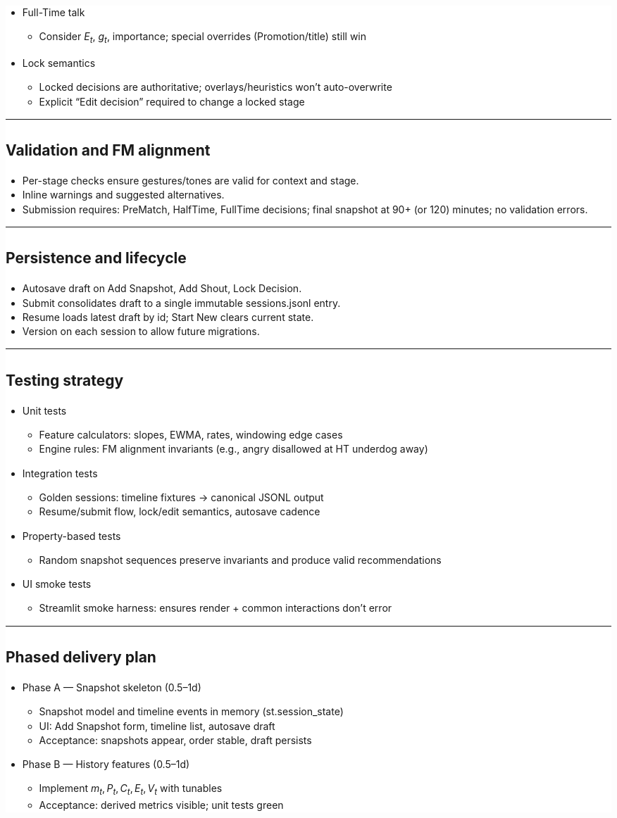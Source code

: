 - Full-Time talk
  - Consider $E_t$, $g_t$, importance; special overrides (Promotion/title) still win

- Lock semantics
  - Locked decisions are authoritative; overlays/heuristics won’t auto-overwrite
  - Explicit “Edit decision” required to change a locked stage

---

## Validation and FM alignment

- Per-stage checks ensure gestures/tones are valid for context and stage.
- Inline warnings and suggested alternatives.
- Submission requires: PreMatch, HalfTime, FullTime decisions; final snapshot at 90+ (or 120) minutes; no validation errors.

---

## Persistence and lifecycle

- Autosave draft on Add Snapshot, Add Shout, Lock Decision.
- Submit consolidates draft to a single immutable sessions.jsonl entry.
- Resume loads latest draft by id; Start New clears current state.
- Version on each session to allow future migrations.

---

## Testing strategy

- Unit tests
  - Feature calculators: slopes, EWMA, rates, windowing edge cases
  - Engine rules: FM alignment invariants (e.g., angry disallowed at HT underdog away)

- Integration tests
  - Golden sessions: timeline fixtures → canonical JSONL output
  - Resume/submit flow, lock/edit semantics, autosave cadence

- Property-based tests
  - Random snapshot sequences preserve invariants and produce valid recommendations

- UI smoke tests
  - Streamlit smoke harness: ensures render + common interactions don’t error

---

## Phased delivery plan

- Phase A — Snapshot skeleton (0.5–1d)
  - Snapshot model and timeline events in memory (st.session_state)
  - UI: Add Snapshot form, timeline list, autosave draft
  - Acceptance: snapshots appear, order stable, draft persists

- Phase B — History features (0.5–1d)
  - Implement $m_t, P_t, C_t, E_t, V_t$ with tunables
  - Acceptance: derived metrics visible; unit tests green
